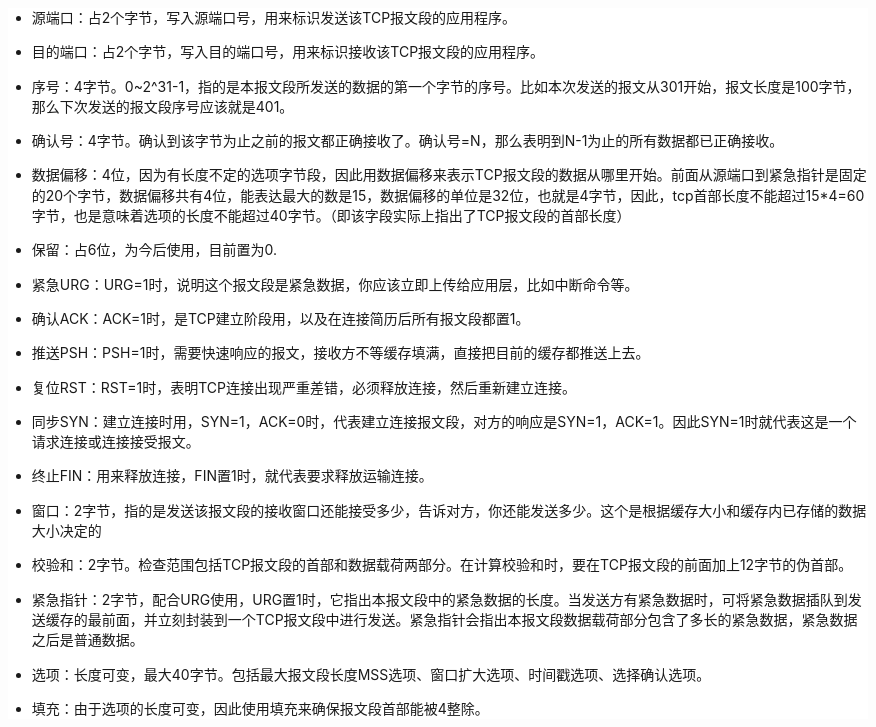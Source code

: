 - 源端口：占2个字节，写入源端口号，用来标识发送该TCP报文段的应用程序。

- 目的端口：占2个字节，写入目的端口号，用来标识接收该TCP报文段的应用程序。

- 序号：4字节。0~2^31-1，指的是本报文段所发送的数据的第一个字节的序号。比如本次发送的报文从301开始，报文长度是100字节，那么下次发送的报文段序号应该就是401。

- 确认号：4字节。确认到该字节为止之前的报文都正确接收了。确认号=N，那么表明到N-1为止的所有数据都已正确接收。

- 数据偏移：4位，因为有长度不定的选项字节段，因此用数据偏移来表示TCP报文段的数据从哪里开始。前面从源端口到紧急指针是固定的20个字节，数据偏移共有4位，能表达最大的数是15，数据偏移的单位是32位，也就是4字节，因此，tcp首部长度不能超过15*4=60字节，也是意味着选项的长度不能超过40字节。（即该字段实际上指出了TCP报文段的首部长度）

- 保留：占6位，为今后使用，目前置为0.

- 紧急URG：URG=1时，说明这个报文段是紧急数据，你应该立即上传给应用层，比如中断命令等。

- 确认ACK：ACK=1时，是TCP建立阶段用，以及在连接简历后所有报文段都置1。

- 推送PSH：PSH=1时，需要快速响应的报文，接收方不等缓存填满，直接把目前的缓存都推送上去。

- 复位RST：RST=1时，表明TCP连接出现严重差错，必须释放连接，然后重新建立连接。

- 同步SYN：建立连接时用，SYN=1，ACK=0时，代表建立连接报文段，对方的响应是SYN=1，ACK=1。因此SYN=1时就代表这是一个请求连接或连接接受报文。

- 终止FIN：用来释放连接，FIN置1时，就代表要求释放运输连接。

- 窗口：2字节，指的是发送该报文段的接收窗口还能接受多少，告诉对方，你还能发送多少。这个是根据缓存大小和缓存内已存储的数据大小决定的

- 校验和：2字节。检查范围包括TCP报文段的首部和数据载荷两部分。在计算校验和时，要在TCP报文段的前面加上12字节的伪首部。

- 紧急指针：2字节，配合URG使用，URG置1时，它指出本报文段中的紧急数据的长度。当发送方有紧急数据时，可将紧急数据插队到发送缓存的最前面，并立刻封装到一个TCP报文段中进行发送。紧急指针会指出本报文段数据载荷部分包含了多长的紧急数据，紧急数据之后是普通数据。

- 选项：长度可变，最大40字节。包括最大报文段长度MSS选项、窗口扩大选项、时间戳选项、选择确认选项。

- 填充：由于选项的长度可变，因此使用填充来确保报文段首部能被4整除。
